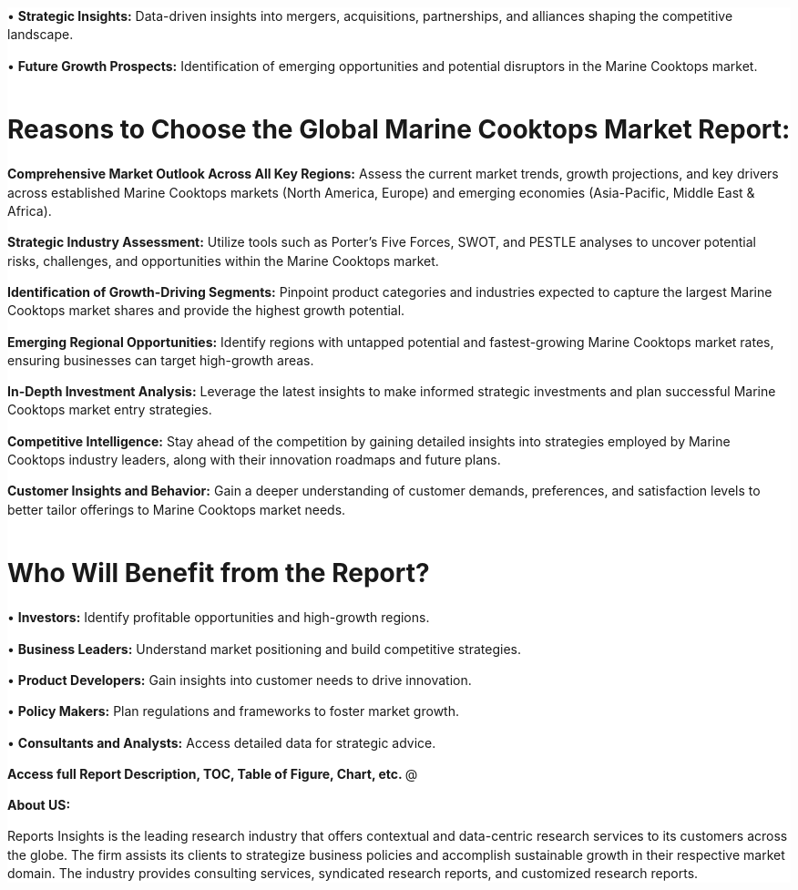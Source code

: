 • <strong>Strategic Insights:</strong> Data-driven insights into mergers, acquisitions, partnerships, and alliances shaping the competitive landscape.

• <strong>Future Growth Prospects:</strong> Identification of emerging opportunities and potential disruptors in the Marine Cooktops market.

# <strong>Reasons to Choose the Global Marine Cooktops Market Report:</strong>

<strong>Comprehensive Market Outlook Across All Key Regions:</strong>
Assess the current market trends, growth projections, and key drivers across established Marine Cooktops markets (North America, Europe) and emerging economies (Asia-Pacific, Middle East & Africa).

<strong>Strategic Industry Assessment:</strong>
Utilize tools such as Porter’s Five Forces, SWOT, and PESTLE analyses to uncover potential risks, challenges, and opportunities within the Marine Cooktops market.

<strong>Identification of Growth-Driving Segments:</strong>
Pinpoint product categories and industries expected to capture the largest Marine Cooktops market shares and provide the highest growth potential.

<strong>Emerging Regional Opportunities:</strong>
Identify regions with untapped potential and fastest-growing Marine Cooktops market rates, ensuring businesses can target high-growth areas.

<strong>In-Depth Investment Analysis:</strong>
Leverage the latest insights to make informed strategic investments and plan successful Marine Cooktops market entry strategies.

<strong>Competitive Intelligence:</strong>
Stay ahead of the competition by gaining detailed insights into strategies employed by Marine Cooktops industry leaders, along with their innovation roadmaps and future plans.

<strong>Customer Insights and Behavior:</strong>
Gain a deeper understanding of customer demands, preferences, and satisfaction levels to better tailor offerings to Marine Cooktops market needs.

# <strong>Who Will Benefit from the Report?</strong>

• <strong>Investors:</strong> Identify profitable opportunities and high-growth regions.

• <strong>Business Leaders:</strong> Understand market positioning and build competitive strategies.

• <strong>Product Developers:</strong> Gain insights into customer needs to drive innovation.

• <strong>Policy Makers:</strong> Plan regulations and frameworks to foster market growth.

• <strong>Consultants and Analysts:</strong> Access detailed data for strategic advice.
</ul>
<strong>Access full Report Description, TOC, Table of Figure, Chart, etc. </strong>@  <a href= style=color:#0000ff;></a></font>

<strong><strong>About US</strong>:</strong>

Reports Insights is the leading research industry that offers contextual and data-centric research services to its customers across the globe. The firm assists its clients to strategize business policies and accomplish sustainable growth in their respective market domain. The industry provides consulting services, syndicated research reports, and customized research reports.
